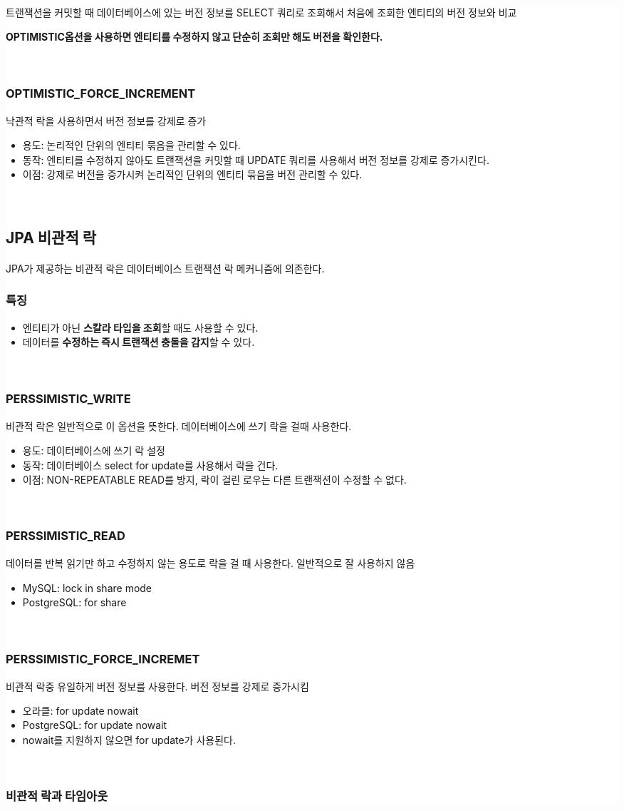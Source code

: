 트랜잭션을 커밋할 때  데이터베이스에 있는 버전 정보를 SELECT 쿼리로 조회해서 처음에 조회한 엔티티의 버전 정보와 비교

**OPTIMISTIC옵션을 사용하면 엔티티를 수정하지 않고 단순히 조회만 해도 버전을 확인한다.**

</br >

### OPTIMISTIC_FORCE_INCREMENT

낙관적 락을 사용하면서 버전 정보를 강제로 증가

- 용도: 논리적인 단위의 엔티티 묶음을 관리할 수 있다.
- 동작: 엔티티를 수정하지 않아도 트랜잭션을 커밋할 때 UPDATE 쿼리를 사용해서 버전 정보를 강제로 증가시킨다.
- 이점: 강제로 버전을 증가시켜 논리적인 단위의 엔티티 묶음을 버전 관리할 수 있다.

</br >

## JPA 비관적 락

JPA가 제공하는 비관적 락은 데이터베이스 트랜잭션 락 메커니즘에 의존한다.

### 특징

- 엔티티가 아닌 **스칼라 타입을 조회**할 때도 사용할 수 있다.
- 데이터를 **수정하는 즉시 트랜잭션 충돌을 감지**할 수 있다.

</br >

### PERSSIMISTIC_WRITE

비관적 락은 일반적으로 이 옵션을 뜻한다. 데이터베이스에 쓰기 락을 걸때 사용한다.

- 용도: 데이터베이스에 쓰기 락 설정
- 동작: 데이터베이스 select for update를 사용해서 락을 건다.
- 이점: NON-REPEATABLE READ를 방지, 락이 걸린 로우는 다른 트랜잭션이 수정할 수 없다.

</br >

### PERSSIMISTIC_READ

데이터를 반복 읽기만 하고 수정하지 않는 용도로 락을 걸 때 사용한다. 일반적으로 잘 사용하지 않음

- MySQL: lock in share mode
- PostgreSQL: for share

</br >

### PERSSIMISTIC_FORCE_INCREMET

비관적 락중 유일하게 버전 정보를 사용한다. 버전 정보를 강제로 증가시킴

- 오라클: for update nowait
- PostgreSQL: for update nowait
- nowait를 지원하지 않으면 for update가 사용된다.

</br >

### 비관적 락과 타임아웃
